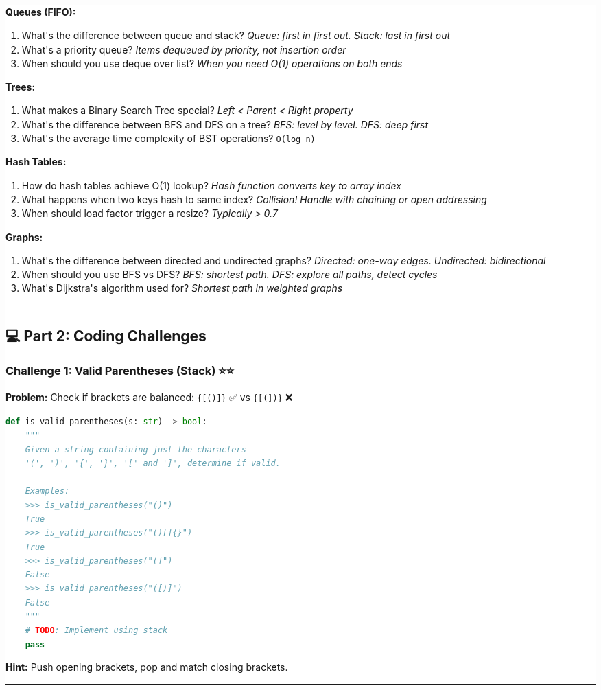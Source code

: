 **Queues (FIFO):**
1. What's the difference between queue and stack? _Queue: first in first out. Stack: last in first out_
2. What's a priority queue? _Items dequeued by priority, not insertion order_
3. When should you use deque over list? _When you need O(1) operations on both ends_

**Trees:**
1. What makes a Binary Search Tree special? _Left < Parent < Right property_
2. What's the difference between BFS and DFS on a tree? _BFS: level by level. DFS: deep first_
3. What's the average time complexity of BST operations? `O(log n)`

**Hash Tables:**
1. How do hash tables achieve O(1) lookup? _Hash function converts key to array index_
2. What happens when two keys hash to same index? _Collision! Handle with chaining or open addressing_
3. When should load factor trigger a resize? _Typically > 0.7_

**Graphs:**
1. What's the difference between directed and undirected graphs? _Directed: one-way edges. Undirected: bidirectional_
2. When should you use BFS vs DFS? _BFS: shortest path. DFS: explore all paths, detect cycles_
3. What's Dijkstra's algorithm used for? _Shortest path in weighted graphs_

---

## 💻 Part 2: Coding Challenges

### Challenge 1: Valid Parentheses (Stack) ⭐⭐
**Problem:** Check if brackets are balanced: `{[()]}` ✅ vs `{[(])}` ❌

```python
def is_valid_parentheses(s: str) -> bool:
    """
    Given a string containing just the characters 
    '(', ')', '{', '}', '[' and ']', determine if valid.
    
    Examples:
    >>> is_valid_parentheses("()")
    True
    >>> is_valid_parentheses("()[]{}")
    True
    >>> is_valid_parentheses("(]")
    False
    >>> is_valid_parentheses("([)]")
    False
    """
    # TODO: Implement using stack
    pass
```

**Hint:** Push opening brackets, pop and match closing brackets.

---

